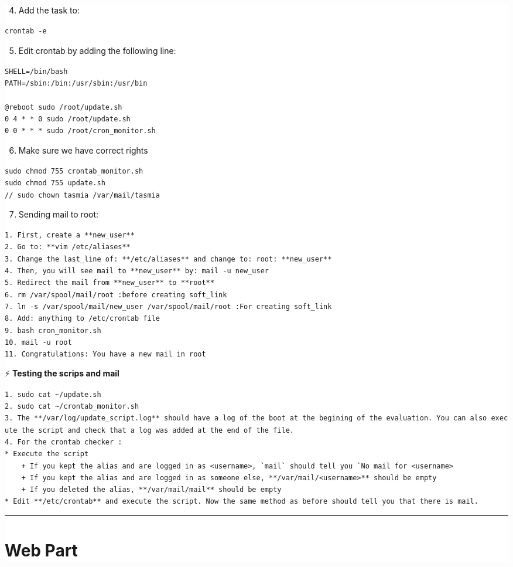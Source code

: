 4. Add the task to:
```
crontab -e
```
5. Edit crontab by adding the following line:

```
SHELL=/bin/bash
PATH=/sbin:/bin:/usr/sbin:/usr/bin

@reboot sudo /root/update.sh
0 4 * * 0 sudo /root/update.sh
0 0 * * * sudo /root/cron_monitor.sh
```
6. Make sure we have correct rights
```
sudo chmod 755 crontab_monitor.sh
sudo chmod 755 update.sh
// sudo chown tasmia /var/mail/tasmia
```
7. Sending mail to root:

```
1. First, create a **new_user**
2. Go to: **vim /etc/aliases**
3. Change the last_line of: **/etc/aliases** and change to: root: **new_user**
4. Then, you will see mail to **new_user** by: mail -u new_user
5. Redirect the mail from **new_user** to **root**
6. rm /var/spool/mail/root :before creating soft_link
7. ln -s /var/spool/mail/new_user /var/spool/mail/root :For creating soft_link
8. Add: anything to /etc/crontab file
9. bash cron_monitor.sh
10. mail -u root
11. Congratulations: You have a new mail in root
```
⚡️ **Testing the scrips and mail**

	1. sudo cat ~/update.sh
	2. sudo cat ~/crontab_monitor.sh
	3. The **/var/log/update_script.log** should have a log of the boot at the begining of the evaluation. You can also execute the script and check that a log was added at the end of the file.
	4. For the crontab checker :
    * Execute the script
        + If you kept the alias and are logged in as <username>, `mail` should tell you `No mail for <username>
        + If you kept the alias and are logged in as someone else, **/var/mail/<username>** should be empty
        + If you deleted the alias, **/var/mail/mail** should be empty
    * Edit **/etc/crontab** and execute the script. Now the same method as before should tell you that there is mail.

-------

# Web Part
